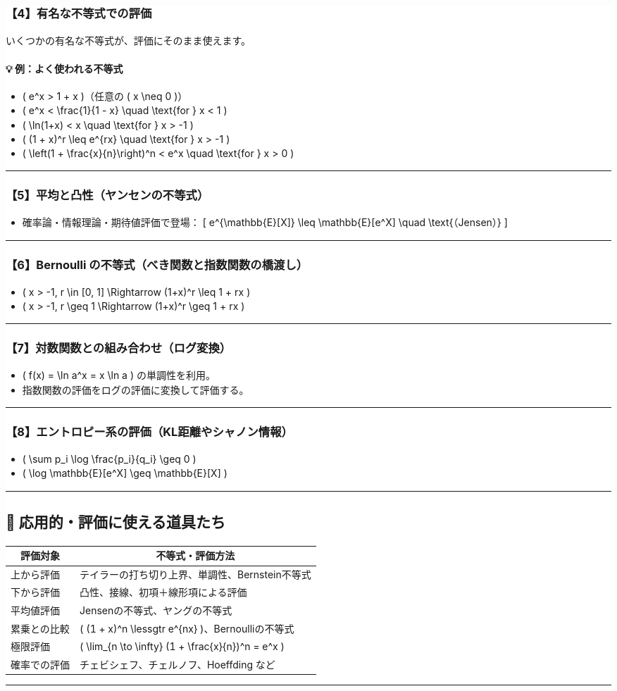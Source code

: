 ### 【4】有名な不等式での評価
いくつかの有名な不等式が、評価にそのまま使えます。

#### 💡 例：よく使われる不等式
- \( e^x > 1 + x \)（任意の \( x \neq 0 \)）
- \( e^x < \frac{1}{1 - x} \quad \text{for } x < 1 \)
- \( \ln(1+x) < x \quad \text{for } x > -1 \)
- \( (1 + x)^r \leq e^{rx} \quad \text{for } x > -1 \)
- \( \left(1 + \frac{x}{n}\right)^n < e^x \quad \text{for } x > 0 \)

---

### 【5】平均と凸性（ヤンセンの不等式）
- 確率論・情報理論・期待値評価で登場：
  \[
  e^{\mathbb{E}[X]} \leq \mathbb{E}[e^X] \quad \text{（Jensen）}
  \]

---

### 【6】Bernoulli の不等式（べき関数と指数関数の橋渡し）
- \( x > -1, r \in [0, 1] \Rightarrow (1+x)^r \leq 1 + rx \)
- \( x > -1, r \geq 1 \Rightarrow (1+x)^r \geq 1 + rx \)

---

### 【7】対数関数との組み合わせ（ログ変換）
- \( f(x) = \ln a^x = x \ln a \) の単調性を利用。
- 指数関数の評価をログの評価に変換して評価する。

---

### 【8】エントロピー系の評価（KL距離やシャノン情報）
- \( \sum p_i \log \frac{p_i}{q_i} \geq 0 \)
- \( \log \mathbb{E}[e^X] \geq \mathbb{E}[X] \)

---

## 🔷 応用的・評価に使える道具たち

| 評価対象 | 不等式・評価方法 |
|----------|------------------|
| 上から評価 | テイラーの打ち切り上界、単調性、Bernstein不等式 |
| 下から評価 | 凸性、接線、初項＋線形項による評価 |
| 平均値評価 | Jensenの不等式、ヤングの不等式 |
| 累乗との比較 | \( (1 + x)^n \lessgtr e^{nx} \)、Bernoulliの不等式 |
| 極限評価 | \( \lim_{n \to \infty} (1 + \frac{x}{n})^n = e^x \) |
| 確率での評価 | チェビシェフ、チェルノフ、Hoeffding など |

---